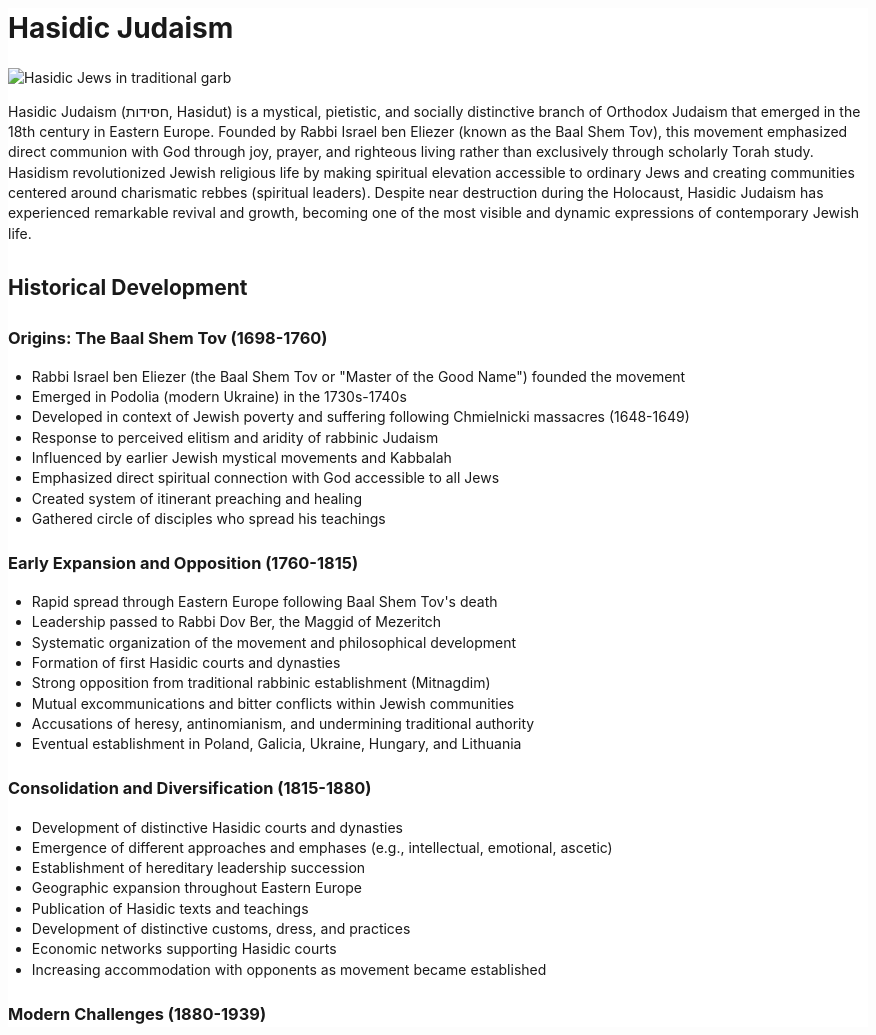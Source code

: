 # Hasidic Judaism

![Hasidic Jews in traditional garb](hasidic_jews.jpg)

Hasidic Judaism (חסידות, Hasidut) is a mystical, pietistic, and socially distinctive branch of Orthodox Judaism that emerged in the 18th century in Eastern Europe. Founded by Rabbi Israel ben Eliezer (known as the Baal Shem Tov), this movement emphasized direct communion with God through joy, prayer, and righteous living rather than exclusively through scholarly Torah study. Hasidism revolutionized Jewish religious life by making spiritual elevation accessible to ordinary Jews and creating communities centered around charismatic rebbes (spiritual leaders). Despite near destruction during the Holocaust, Hasidic Judaism has experienced remarkable revival and growth, becoming one of the most visible and dynamic expressions of contemporary Jewish life.

## Historical Development

### Origins: The Baal Shem Tov (1698-1760)

- Rabbi Israel ben Eliezer (the Baal Shem Tov or "Master of the Good Name") founded the movement
- Emerged in Podolia (modern Ukraine) in the 1730s-1740s
- Developed in context of Jewish poverty and suffering following Chmielnicki massacres (1648-1649)
- Response to perceived elitism and aridity of rabbinic Judaism
- Influenced by earlier Jewish mystical movements and Kabbalah
- Emphasized direct spiritual connection with God accessible to all Jews
- Created system of itinerant preaching and healing
- Gathered circle of disciples who spread his teachings

### Early Expansion and Opposition (1760-1815)

- Rapid spread through Eastern Europe following Baal Shem Tov's death
- Leadership passed to Rabbi Dov Ber, the Maggid of Mezeritch
- Systematic organization of the movement and philosophical development
- Formation of first Hasidic courts and dynasties
- Strong opposition from traditional rabbinic establishment (Mitnagdim)
- Mutual excommunications and bitter conflicts within Jewish communities
- Accusations of heresy, antinomianism, and undermining traditional authority
- Eventual establishment in Poland, Galicia, Ukraine, Hungary, and Lithuania

### Consolidation and Diversification (1815-1880)

- Development of distinctive Hasidic courts and dynasties
- Emergence of different approaches and emphases (e.g., intellectual, emotional, ascetic)
- Establishment of hereditary leadership succession
- Geographic expansion throughout Eastern Europe
- Publication of Hasidic texts and teachings
- Development of distinctive customs, dress, and practices
- Economic networks supporting Hasidic courts
- Increasing accommodation with opponents as movement became established

### Modern Challenges (1880-1939)
